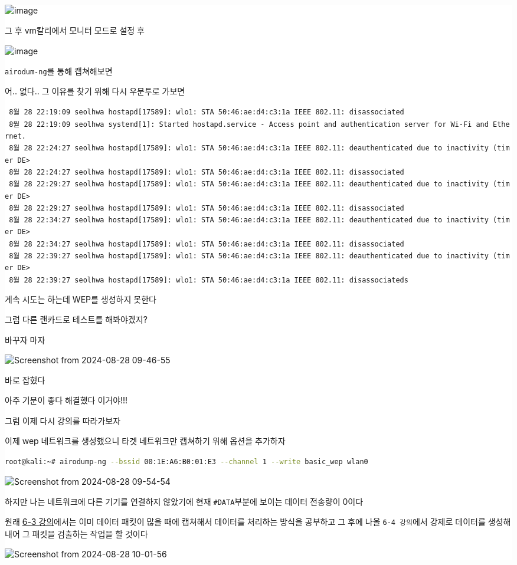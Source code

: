![image](https://github.com/user-attachments/assets/368132c1-25cb-485c-aebb-d12a646fb84c)

그 후 vm칼리에서 모니터 모드로 설정 후

![image](https://github.com/user-attachments/assets/ee2ce3b7-ec8a-4450-906c-4fef6996505b)

`airodum-ng`를 통해 캡쳐해보면

어.. 없다.. 그 이유를 찾기 위해 다시 우분투로 가보면

```
 8월 28 22:19:09 seolhwa hostapd[17589]: wlo1: STA 50:46:ae:d4:c3:1a IEEE 802.11: disassociated
 8월 28 22:19:09 seolhwa systemd[1]: Started hostapd.service - Access point and authentication server for Wi-Fi and Ethernet.
 8월 28 22:24:27 seolhwa hostapd[17589]: wlo1: STA 50:46:ae:d4:c3:1a IEEE 802.11: deauthenticated due to inactivity (timer DE>
 8월 28 22:24:27 seolhwa hostapd[17589]: wlo1: STA 50:46:ae:d4:c3:1a IEEE 802.11: disassociated
 8월 28 22:29:27 seolhwa hostapd[17589]: wlo1: STA 50:46:ae:d4:c3:1a IEEE 802.11: deauthenticated due to inactivity (timer DE>
 8월 28 22:29:27 seolhwa hostapd[17589]: wlo1: STA 50:46:ae:d4:c3:1a IEEE 802.11: disassociated
 8월 28 22:34:27 seolhwa hostapd[17589]: wlo1: STA 50:46:ae:d4:c3:1a IEEE 802.11: deauthenticated due to inactivity (timer DE>
 8월 28 22:34:27 seolhwa hostapd[17589]: wlo1: STA 50:46:ae:d4:c3:1a IEEE 802.11: disassociated
 8월 28 22:39:27 seolhwa hostapd[17589]: wlo1: STA 50:46:ae:d4:c3:1a IEEE 802.11: deauthenticated due to inactivity (timer DE>
 8월 28 22:39:27 seolhwa hostapd[17589]: wlo1: STA 50:46:ae:d4:c3:1a IEEE 802.11: disassociateds
```

계속 시도는 하는데 WEP를 생성하지 못한다

그럼 다른 랜카드로 테스트를 해봐야겠지?

바꾸자 마자

![Screenshot from 2024-08-28 09-46-55](https://github.com/user-attachments/assets/689d3416-7209-4465-8a97-edeea0a82bcf)

바로 잡혔다

아주 기분이 좋다 해결했다 이거야!!!

그럼 이제 다시 강의를 따라가보자

이제 wep 네트워크를 생성했으니 타겟 네트워크만 캡쳐하기 위해 옵션을 추가하자

```bash
root@kali:~# airodump-ng --bssid 00:1E:A6:B0:01:E3 --channel 1 --write basic_wep wlan0
```

![Screenshot from 2024-08-28 09-54-54](https://github.com/user-attachments/assets/b873e9bd-c8c7-463b-862a-ca0376d76926)

하지만 나는 네트워크에 다른 기기를 연결하지 않았기에 현재 `#DATA`부분에 보이는 데이터 전송량이 0이다

원래 [6-3 강의](https://oil-lamp-cat.github.io/posts/Udemy-%ED%99%94%EC%9D%B4%ED%8A%B8-%ED%95%B4%ED%82%B9-101-%EC%9C%A4%EB%A6%AC%EC%A0%81-%ED%95%B4%ED%82%B9-%EA%B8%B0%EC%B4%88%EB%B6%80%ED%84%B0-%EB%B0%B0%EC%9A%B0%EA%B8%B0/#6-3-wep-%ED%95%B4%ED%82%B9-%EA%B8%B0%EC%B4%88)에서는 이미 데이터 패킷이 많을 때에 캡쳐해서 데이터를 처리하는 방식을 공부하고 그 후에 나올 `6-4 강의`에서 강제로 데이터를 생성해내어 그 패킷을 검출하는 작업을 할 것이다

![Screenshot from 2024-08-28 10-01-56](https://github.com/user-attachments/assets/16d166ab-d3d3-4b6c-9374-9c7db34d2e73)
